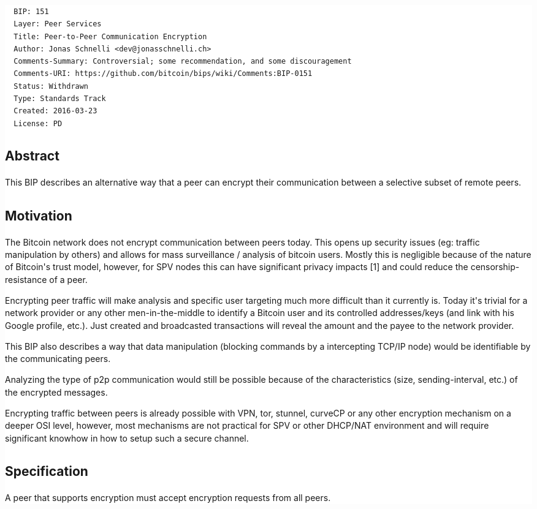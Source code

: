 ``` 
  BIP: 151
  Layer: Peer Services
  Title: Peer-to-Peer Communication Encryption
  Author: Jonas Schnelli <dev@jonasschnelli.ch>
  Comments-Summary: Controversial; some recommendation, and some discouragement
  Comments-URI: https://github.com/bitcoin/bips/wiki/Comments:BIP-0151
  Status: Withdrawn
  Type: Standards Track
  Created: 2016-03-23
  License: PD
```

## Abstract

This BIP describes an alternative way that a peer can encrypt their
communication between a selective subset of remote peers.

## Motivation

The Bitcoin network does not encrypt communication between peers today.
This opens up security issues (eg: traffic manipulation by others) and
allows for mass surveillance / analysis of bitcoin users. Mostly this is
negligible because of the nature of Bitcoin's trust model, however, for
SPV nodes this can have significant privacy impacts \[1\] and could
reduce the censorship-resistance of a peer.

Encrypting peer traffic will make analysis and specific user targeting
much more difficult than it currently is. Today it's trivial for a
network provider or any other men-in-the-middle to identify a Bitcoin
user and its controlled addresses/keys (and link with his Google
profile, etc.). Just created and broadcasted transactions will reveal
the amount and the payee to the network provider.

This BIP also describes a way that data manipulation (blocking commands
by a intercepting TCP/IP node) would be identifiable by the
communicating peers.

Analyzing the type of p2p communication would still be possible because
of the characteristics (size, sending-interval, etc.) of the encrypted
messages.

Encrypting traffic between peers is already possible with VPN, tor,
stunnel, curveCP or any other encryption mechanism on a deeper OSI
level, however, most mechanisms are not practical for SPV or other
DHCP/NAT environment and will require significant knowhow in how to
setup such a secure channel.

## Specification

A peer that supports encryption must accept encryption requests from all
peers.
